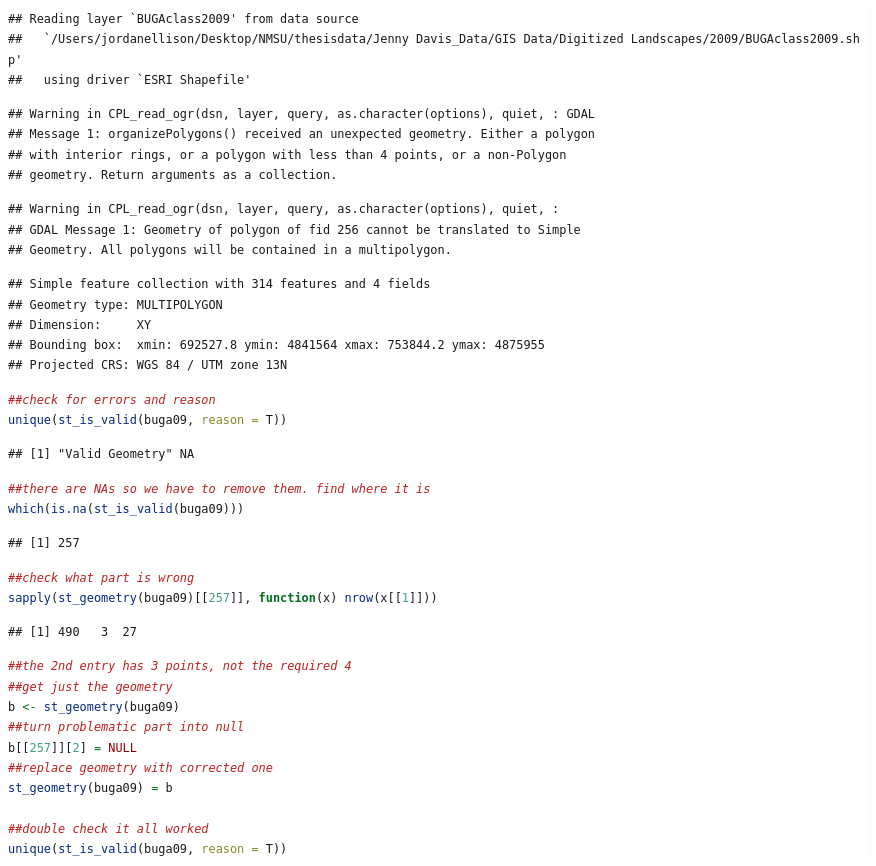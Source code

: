 ```
## Reading layer `BUGAclass2009' from data source 
##   `/Users/jordanellison/Desktop/NMSU/thesisdata/Jenny Davis_Data/GIS Data/Digitized Landscapes/2009/BUGAclass2009.shp' 
##   using driver `ESRI Shapefile'
```

```
## Warning in CPL_read_ogr(dsn, layer, query, as.character(options), quiet, : GDAL
## Message 1: organizePolygons() received an unexpected geometry. Either a polygon
## with interior rings, or a polygon with less than 4 points, or a non-Polygon
## geometry. Return arguments as a collection.
```

```
## Warning in CPL_read_ogr(dsn, layer, query, as.character(options), quiet, :
## GDAL Message 1: Geometry of polygon of fid 256 cannot be translated to Simple
## Geometry. All polygons will be contained in a multipolygon.
```

```
## Simple feature collection with 314 features and 4 fields
## Geometry type: MULTIPOLYGON
## Dimension:     XY
## Bounding box:  xmin: 692527.8 ymin: 4841564 xmax: 753844.2 ymax: 4875955
## Projected CRS: WGS 84 / UTM zone 13N
```

```r
##check for errors and reason
unique(st_is_valid(buga09, reason = T))
```

```
## [1] "Valid Geometry" NA
```

```r
##there are NAs so we have to remove them. find where it is
which(is.na(st_is_valid(buga09)))
```

```
## [1] 257
```

```r
##check what part is wrong
sapply(st_geometry(buga09)[[257]], function(x) nrow(x[[1]]))
```

```
## [1] 490   3  27
```

```r
##the 2nd entry has 3 points, not the required 4
##get just the geometry
b <- st_geometry(buga09) 
##turn problematic part into null
b[[257]][2] = NULL
##replace geometry with corrected one
st_geometry(buga09) = b

##double check it all worked
unique(st_is_valid(buga09, reason = T))
```
